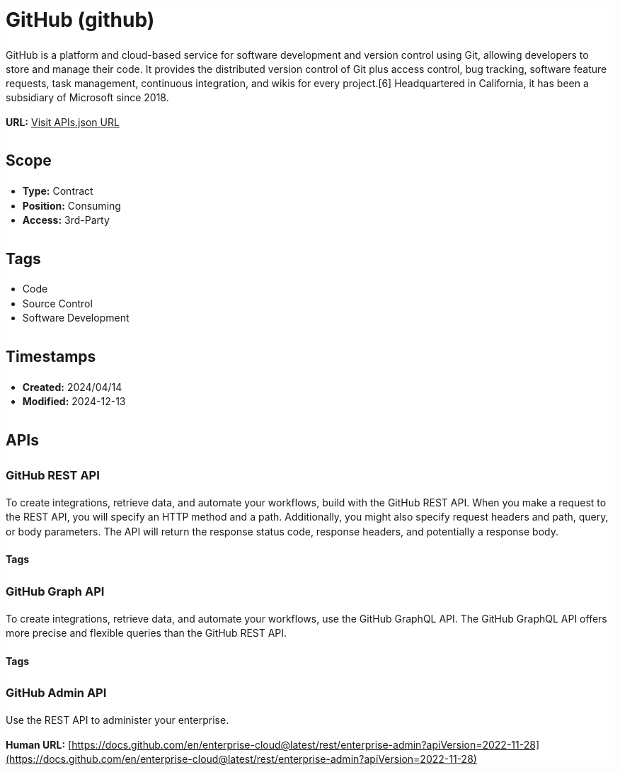 # GitHub (github)
GitHub is a platform and cloud-based service for software development and version control using Git, allowing developers to store and manage their code. It provides the distributed version control of Git plus access control, bug tracking, software feature requests, task management, continuous integration, and wikis for every project.[6] Headquartered in California, it has been a subsidiary of Microsoft since 2018.

**URL:** [Visit APIs.json URL](https://raw.githubusercontent.com/api-search/code/main/_apis/github/apis.md)

## Scope

- **Type:** Contract 
- **Position:** Consuming 
- **Access:** 3rd-Party 

## Tags

- Code
- Source Control
- Software Development

## Timestamps

- **Created:** 2024/04/14 
- **Modified:** 2024-12-13 

## APIs

### GitHub REST API
To create integrations, retrieve data, and automate your workflows, build with the GitHub REST API. When you make a request to the REST API, you will specify an HTTP method and a path. Additionally, you might also specify request headers and path, query, or body parameters. The API will return the response status code, response headers, and potentially a response body.


#### Tags

### GitHub Graph API
To create integrations, retrieve data, and automate your workflows, use the GitHub GraphQL API. The GitHub GraphQL API offers more precise and flexible queries than the GitHub REST API.



#### Tags

### GitHub Admin API
Use the REST API to administer your enterprise.

**Human URL:** [https://docs.github.com/en/enterprise-cloud@latest/rest/enterprise-admin?apiVersion=2022-11-28](https://docs.github.com/en/enterprise-cloud@latest/rest/enterprise-admin?apiVersion=2022-11-28)
